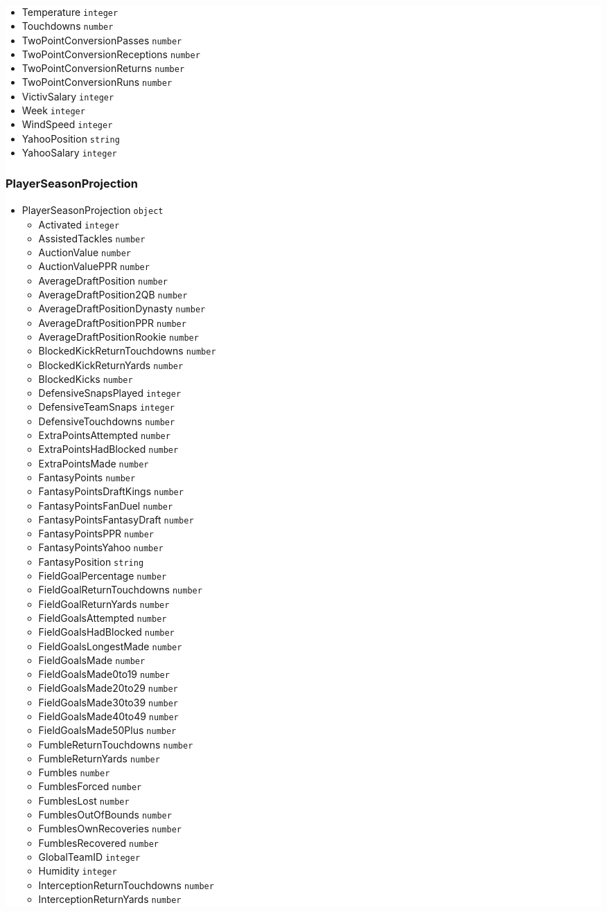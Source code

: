   * Temperature `integer`
  * Touchdowns `number`
  * TwoPointConversionPasses `number`
  * TwoPointConversionReceptions `number`
  * TwoPointConversionReturns `number`
  * TwoPointConversionRuns `number`
  * VictivSalary `integer`
  * Week `integer`
  * WindSpeed `integer`
  * YahooPosition `string`
  * YahooSalary `integer`

### PlayerSeasonProjection
* PlayerSeasonProjection `object`
  * Activated `integer`
  * AssistedTackles `number`
  * AuctionValue `number`
  * AuctionValuePPR `number`
  * AverageDraftPosition `number`
  * AverageDraftPosition2QB `number`
  * AverageDraftPositionDynasty `number`
  * AverageDraftPositionPPR `number`
  * AverageDraftPositionRookie `number`
  * BlockedKickReturnTouchdowns `number`
  * BlockedKickReturnYards `number`
  * BlockedKicks `number`
  * DefensiveSnapsPlayed `integer`
  * DefensiveTeamSnaps `integer`
  * DefensiveTouchdowns `number`
  * ExtraPointsAttempted `number`
  * ExtraPointsHadBlocked `number`
  * ExtraPointsMade `number`
  * FantasyPoints `number`
  * FantasyPointsDraftKings `number`
  * FantasyPointsFanDuel `number`
  * FantasyPointsFantasyDraft `number`
  * FantasyPointsPPR `number`
  * FantasyPointsYahoo `number`
  * FantasyPosition `string`
  * FieldGoalPercentage `number`
  * FieldGoalReturnTouchdowns `number`
  * FieldGoalReturnYards `number`
  * FieldGoalsAttempted `number`
  * FieldGoalsHadBlocked `number`
  * FieldGoalsLongestMade `number`
  * FieldGoalsMade `number`
  * FieldGoalsMade0to19 `number`
  * FieldGoalsMade20to29 `number`
  * FieldGoalsMade30to39 `number`
  * FieldGoalsMade40to49 `number`
  * FieldGoalsMade50Plus `number`
  * FumbleReturnTouchdowns `number`
  * FumbleReturnYards `number`
  * Fumbles `number`
  * FumblesForced `number`
  * FumblesLost `number`
  * FumblesOutOfBounds `number`
  * FumblesOwnRecoveries `number`
  * FumblesRecovered `number`
  * GlobalTeamID `integer`
  * Humidity `integer`
  * InterceptionReturnTouchdowns `number`
  * InterceptionReturnYards `number`